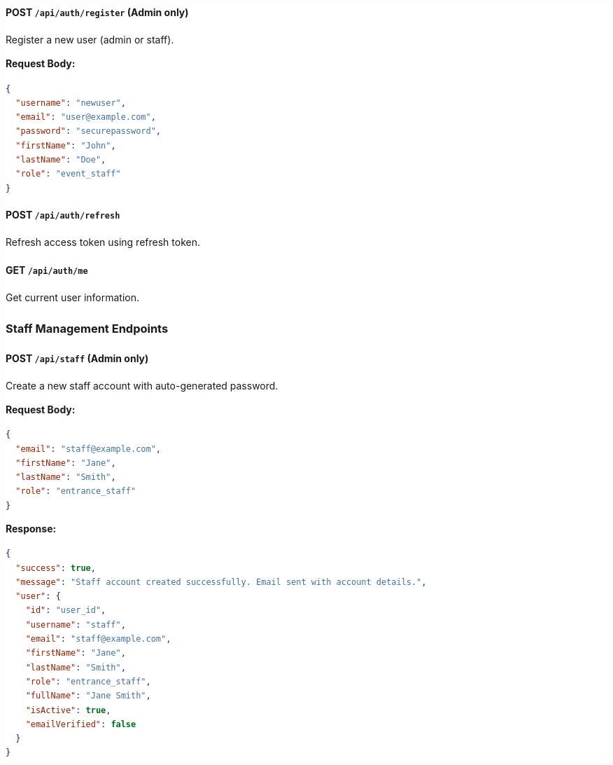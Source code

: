 #### POST `/api/auth/register` (Admin only)
Register a new user (admin or staff).

**Request Body:**
```json
{
  "username": "newuser",
  "email": "user@example.com",
  "password": "securepassword",
  "firstName": "John",
  "lastName": "Doe",
  "role": "event_staff"
}
```

#### POST `/api/auth/refresh`
Refresh access token using refresh token.

#### GET `/api/auth/me`
Get current user information.

### Staff Management Endpoints

#### POST `/api/staff` (Admin only)
Create a new staff account with auto-generated password.

**Request Body:**
```json
{
  "email": "staff@example.com",
  "firstName": "Jane",
  "lastName": "Smith",
  "role": "entrance_staff"
}
```

**Response:**
```json
{
  "success": true,
  "message": "Staff account created successfully. Email sent with account details.",
  "user": {
    "id": "user_id",
    "username": "staff",
    "email": "staff@example.com",
    "firstName": "Jane",
    "lastName": "Smith",
    "role": "entrance_staff",
    "fullName": "Jane Smith",
    "isActive": true,
    "emailVerified": false
  }
}
```
